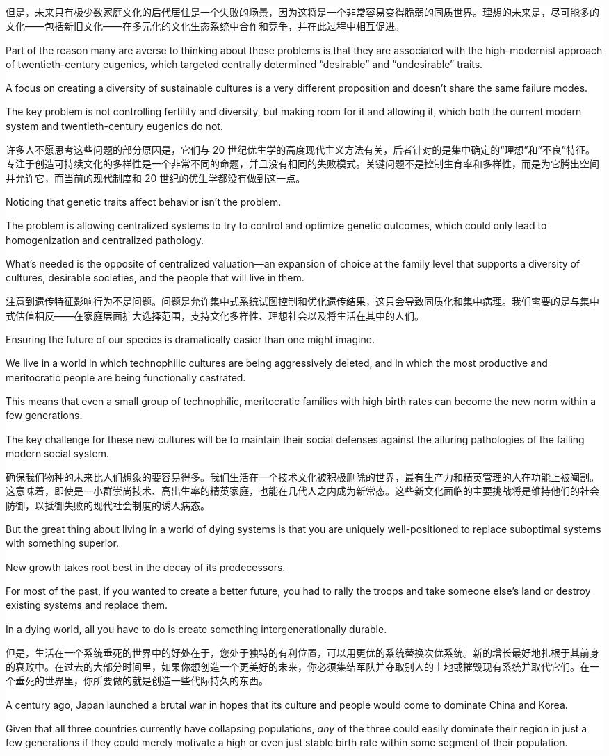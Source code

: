 但是，未来只有极少数家庭文化的后代居住是一个失败的场景，因为这将是一个非常容易变得脆弱的同质世界。理想的未来是，尽可能多的文化——包括新旧文化——在多元化的文化生态系统中合作和竞争，并在此过程中相互促进。

Part of the reason many are averse to thinking about these problems is that they are associated with the high-modernist approach of twentieth-century eugenics, which targeted centrally determined “desirable” and “undesirable” traits.  

A focus on creating a diversity of sustainable cultures is a very different proposition and doesn’t share the same failure modes.  

The key problem is not controlling fertility and diversity, but making room for it and allowing it, which both the current modern system and twentieth-century eugenics do not.  

许多人不愿思考这些问题的部分原因是，它们与 20 世纪优生学的高度现代主义方法有关，后者针对的是集中确定的“理想”和“不良”特征。专注于创造可持续文化的多样性是一个非常不同的命题，并且没有相同的失败模式。关键问题不是控制生育率和多样性，而是为它腾出空间并允许它，而当前的现代制度和 20 世纪的优生学都没有做到这一点。

Noticing that genetic traits affect behavior isn’t the problem.  

The problem is allowing centralized systems to try to control and optimize genetic outcomes, which could only lead to homogenization and centralized pathology.  

What’s needed is the opposite of centralized valuation—an expansion of choice at the family level that supports a diversity of cultures, desirable societies, and the people that will live in them.  

注意到遗传特征影响行为不是问题。问题是允许集中式系统试图控制和优化遗传结果，这只会导致同质化和集中病理。我们需要的是与集中式估值相反——在家庭层面扩大选择范围，支持文化多样性、理想社会以及将生活在其中的人们。

Ensuring the future of our species is dramatically easier than one might imagine.  

We live in a world in which technophilic cultures are being aggressively deleted, and in which the most productive and meritocratic people are being functionally castrated.  

This means that even a small group of technophilic, meritocratic families with high birth rates can become the new norm within a few generations.  

The key challenge for these new cultures will be to maintain their social defenses against the alluring pathologies of the failing modern social system.  

确保我们物种的未来比人们想象的要容易得多。我们生活在一个技术文化被积极删除的世界，最有生产力和精英管理的人在功能上被阉割。这意味着，即使是一小群崇尚技术、高出生率的精英家庭，也能在几代人之内成为新常态。这些新文化面临的主要挑战将是维持他们的社会防御，以抵御失败的现代社会制度的诱人病态。

But the great thing about living in a world of dying systems is that you are uniquely well-positioned to replace suboptimal systems with something superior.  

New growth takes root best in the decay of its predecessors.  

For most of the past, if you wanted to create a better future, you had to rally the troops and take someone else’s land or destroy existing systems and replace them.  

In a dying world, all you have to do is create something intergenerationally durable.  

但是，生活在一个系统垂死的世界中的好处在于，您处于独特的有利位置，可以用更优的系统替换次优系统。新的增长最好地扎根于其前身的衰败中。在过去的大部分时间里，如果你想创造一个更美好的未来，你必须集结军队并夺取别人的土地或摧毁现有系统并取代它们。在一个垂死的世界里，你所要做的就是创造一些代际持久的东西。

A century ago, Japan launched a brutal war in hopes that its culture and people would come to dominate China and Korea.  

Given that all three countries currently have collapsing populations, _any_ of the three could easily dominate their region in just a few generations if they could merely motivate a high or even just stable birth rate within some segment of their population.  
